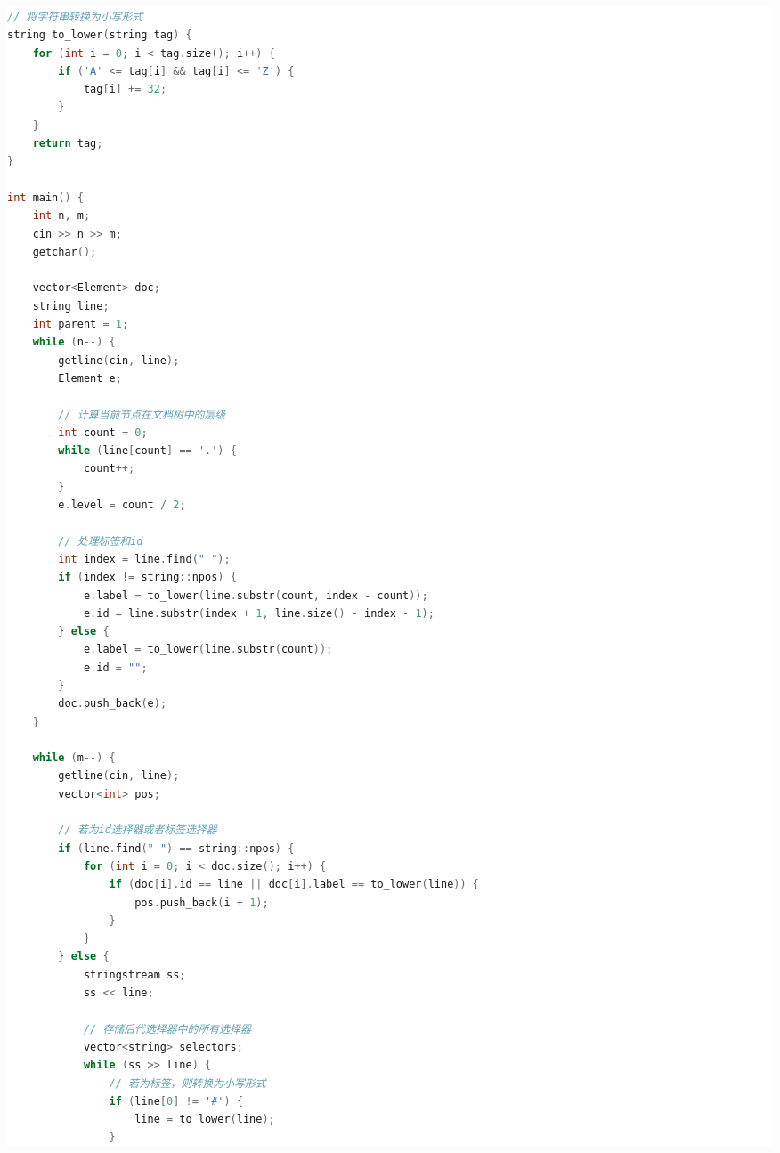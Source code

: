 ```c++
// 将字符串转换为小写形式
string to_lower(string tag) {
	for (int i = 0; i < tag.size(); i++) {
		if ('A' <= tag[i] && tag[i] <= 'Z') {
			tag[i] += 32;
		}
	}
	return tag;
}

int main() {
	int n, m;
	cin >> n >> m;
	getchar();

	vector<Element> doc;
	string line;
	int parent = 1;
	while (n--) {
		getline(cin, line);
		Element e;

		// 计算当前节点在文档树中的层级
		int count = 0;
		while (line[count] == '.') {
			count++;
		}
		e.level = count / 2;

		// 处理标签和id
		int index = line.find(" ");
		if (index != string::npos) {
			e.label = to_lower(line.substr(count, index - count));
			e.id = line.substr(index + 1, line.size() - index - 1);
		} else {
			e.label = to_lower(line.substr(count));
			e.id = "";
		}
		doc.push_back(e);
	}

	while (m--) {
		getline(cin, line);
		vector<int> pos;

		// 若为id选择器或者标签选择器
		if (line.find(" ") == string::npos) {
			for (int i = 0; i < doc.size(); i++) {
				if (doc[i].id == line || doc[i].label == to_lower(line)) {
					pos.push_back(i + 1);
				}
			}
		} else {
			stringstream ss;
			ss << line;

			// 存储后代选择器中的所有选择器
			vector<string> selectors;
			while (ss >> line) {
				// 若为标签，则转换为小写形式
				if (line[0] != '#') {
					line = to_lower(line);
				}
```